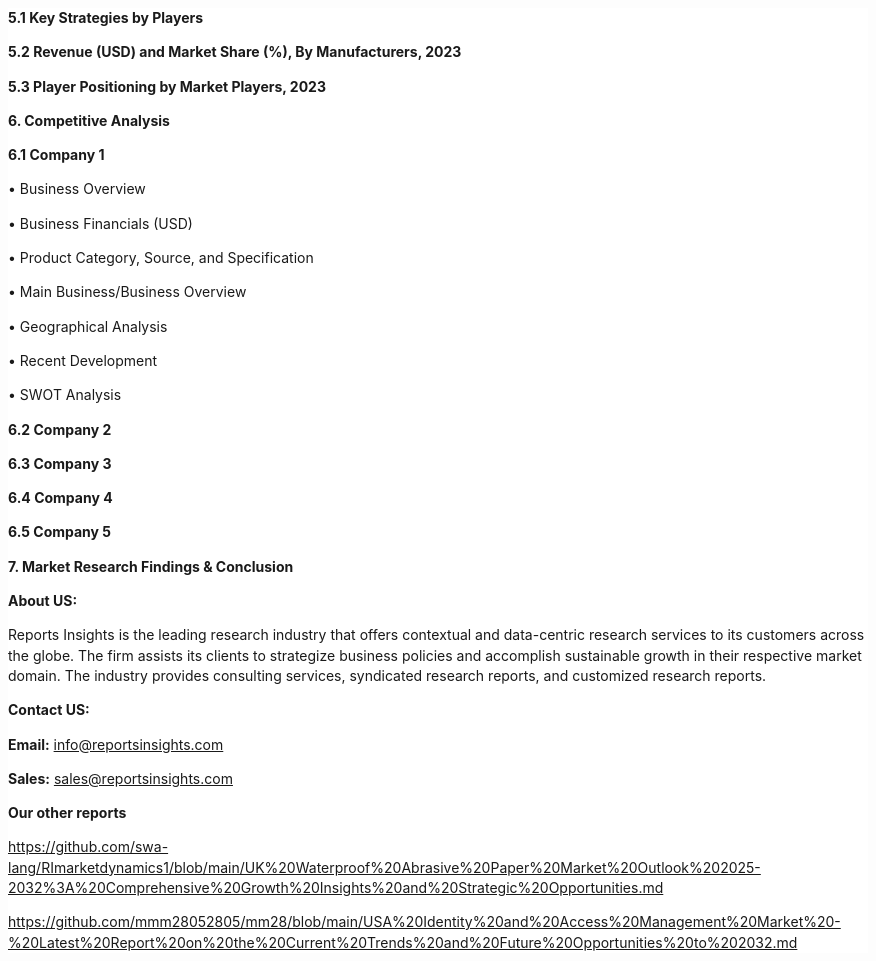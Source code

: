 <strong>5.1 Key Strategies by Players</strong>

<strong>5.2 Revenue (USD) and Market Share (%), By Manufacturers, 2023</strong>

<strong>5.3 Player Positioning by Market Players, 2023</strong>

<strong>6. Competitive Analysis</strong>

<strong>6.1 Company 1</strong>

• Business Overview

• Business Financials (USD)

• Product Category, Source, and Specification

• Main Business/Business Overview

• Geographical Analysis

• Recent Development

• SWOT Analysis

<strong>6.2 Company 2</strong>

<strong>6.3 Company 3</strong>

<strong>6.4 Company 4</strong>

<strong>6.5 Company 5</strong>

<strong>7. Market Research Findings &amp; Conclusion</strong>

<strong>About US:</strong>

Reports Insights is the leading research industry that offers contextual and data-centric research services to its customers across the globe. The firm assists its clients to strategize business policies and accomplish sustainable growth in their respective market domain. The industry provides consulting services, syndicated research reports, and customized research reports.

<strong>Contact US:</strong>

<p class=""""><b>Email:</b> <a href=mailto:info@reportsinsights.com>info@reportsinsights.com</a></p>
<p class=""""><b>Sales:</b> <a href=mailto:sales@reportsinsights.com>sales@reportsinsights.com</a></p>

<strong>Our other reports</strong>

<a href=https://github.com/swa-lang/RImarketdynamics1/blob/main/UK%20Waterproof%20Abrasive%20Paper%20Market%20Outlook%202025-2032%3A%20Comprehensive%20Growth%20Insights%20and%20Strategic%20Opportunities.md>https://github.com/swa-lang/RImarketdynamics1/blob/main/UK%20Waterproof%20Abrasive%20Paper%20Market%20Outlook%202025-2032%3A%20Comprehensive%20Growth%20Insights%20and%20Strategic%20Opportunities.md</a>

<a href=https://github.com/mmm28052805/mm28/blob/main/USA%20Identity%20and%20Access%20Management%20Market%20-%20Latest%20Report%20on%20the%20Current%20Trends%20and%20Future%20Opportunities%20to%202032.md>https://github.com/mmm28052805/mm28/blob/main/USA%20Identity%20and%20Access%20Management%20Market%20-%20Latest%20Report%20on%20the%20Current%20Trends%20and%20Future%20Opportunities%20to%202032.md</a>
